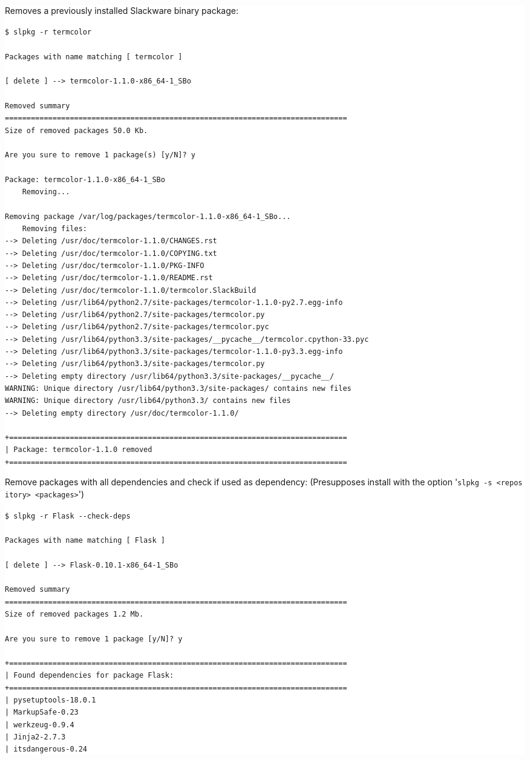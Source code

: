 Removes a previously installed Slackware binary package:

```
$ slpkg -r termcolor

Packages with name matching [ termcolor ]

[ delete ] --> termcolor-1.1.0-x86_64-1_SBo

Removed summary
===============================================================================
Size of removed packages 50.0 Kb.

Are you sure to remove 1 package(s) [y/N]? y

Package: termcolor-1.1.0-x86_64-1_SBo
    Removing...

Removing package /var/log/packages/termcolor-1.1.0-x86_64-1_SBo...
    Removing files:
--> Deleting /usr/doc/termcolor-1.1.0/CHANGES.rst
--> Deleting /usr/doc/termcolor-1.1.0/COPYING.txt
--> Deleting /usr/doc/termcolor-1.1.0/PKG-INFO
--> Deleting /usr/doc/termcolor-1.1.0/README.rst
--> Deleting /usr/doc/termcolor-1.1.0/termcolor.SlackBuild
--> Deleting /usr/lib64/python2.7/site-packages/termcolor-1.1.0-py2.7.egg-info
--> Deleting /usr/lib64/python2.7/site-packages/termcolor.py
--> Deleting /usr/lib64/python2.7/site-packages/termcolor.pyc
--> Deleting /usr/lib64/python3.3/site-packages/__pycache__/termcolor.cpython-33.pyc
--> Deleting /usr/lib64/python3.3/site-packages/termcolor-1.1.0-py3.3.egg-info
--> Deleting /usr/lib64/python3.3/site-packages/termcolor.py
--> Deleting empty directory /usr/lib64/python3.3/site-packages/__pycache__/
WARNING: Unique directory /usr/lib64/python3.3/site-packages/ contains new files
WARNING: Unique directory /usr/lib64/python3.3/ contains new files
--> Deleting empty directory /usr/doc/termcolor-1.1.0/

+==============================================================================
| Package: termcolor-1.1.0 removed
+==============================================================================
```

Remove packages with all dependencies and check if used as dependency:
(Presupposes install with the option '`slpkg -s <repository> <packages>`')

```
$ slpkg -r Flask --check-deps

Packages with name matching [ Flask ]

[ delete ] --> Flask-0.10.1-x86_64-1_SBo

Removed summary
===============================================================================
Size of removed packages 1.2 Mb.

Are you sure to remove 1 package [y/N]? y

+==============================================================================
| Found dependencies for package Flask:
+==============================================================================
| pysetuptools-18.0.1
| MarkupSafe-0.23
| werkzeug-0.9.4
| Jinja2-2.7.3
| itsdangerous-0.24
```